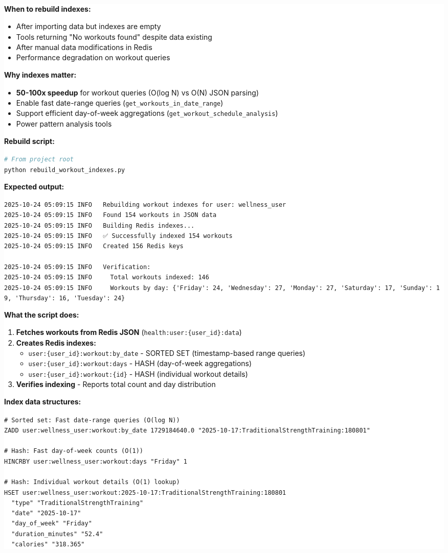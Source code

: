 **When to rebuild indexes:**
- After importing data but indexes are empty
- Tools returning "No workouts found" despite data existing
- After manual data modifications in Redis
- Performance degradation on workout queries

**Why indexes matter:**
- **50-100x speedup** for workout queries (O(log N) vs O(N) JSON parsing)
- Enable fast date-range queries (`get_workouts_in_date_range`)
- Support efficient day-of-week aggregations (`get_workout_schedule_analysis`)
- Power pattern analysis tools

**Rebuild script:**

```bash
# From project root
python rebuild_workout_indexes.py
```

**Expected output:**
```
2025-10-24 05:09:15 INFO   Rebuilding workout indexes for user: wellness_user
2025-10-24 05:09:15 INFO   Found 154 workouts in JSON data
2025-10-24 05:09:15 INFO   Building Redis indexes...
2025-10-24 05:09:15 INFO   ✅ Successfully indexed 154 workouts
2025-10-24 05:09:15 INFO   Created 156 Redis keys

2025-10-24 05:09:15 INFO   Verification:
2025-10-24 05:09:15 INFO     Total workouts indexed: 146
2025-10-24 05:09:15 INFO     Workouts by day: {'Friday': 24, 'Wednesday': 27, 'Monday': 27, 'Saturday': 17, 'Sunday': 19, 'Thursday': 16, 'Tuesday': 24}
```

**What the script does:**

1. **Fetches workouts from Redis JSON** (`health:user:{user_id}:data`)
2. **Creates Redis indexes:**
   - `user:{user_id}:workout:by_date` - SORTED SET (timestamp-based range queries)
   - `user:{user_id}:workout:days` - HASH (day-of-week aggregations)
   - `user:{user_id}:workout:{id}` - HASH (individual workout details)
3. **Verifies indexing** - Reports total count and day distribution

**Index data structures:**

```redis
# Sorted set: Fast date-range queries (O(log N))
ZADD user:wellness_user:workout:by_date 1729184640.0 "2025-10-17:TraditionalStrengthTraining:180801"

# Hash: Fast day-of-week counts (O(1))
HINCRBY user:wellness_user:workout:days "Friday" 1

# Hash: Individual workout details (O(1) lookup)
HSET user:wellness_user:workout:2025-10-17:TraditionalStrengthTraining:180801
  "type" "TraditionalStrengthTraining"
  "date" "2025-10-17"
  "day_of_week" "Friday"
  "duration_minutes" "52.4"
  "calories" "318.365"
```
